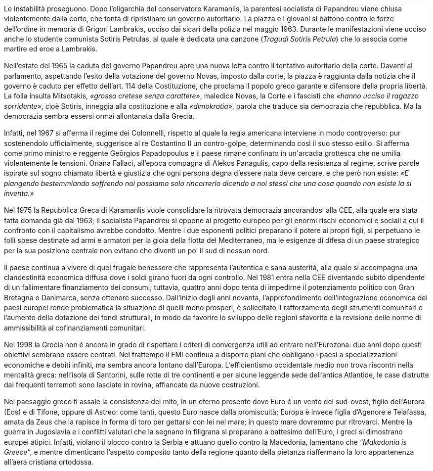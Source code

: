 Le instabilità proseguono. Dopo l’oligarchia del conservatore Karamanlis, la parentesi socialista di Papandreu viene chiusa violentemente dalla corte, che tenta di ripristinare un governo autoritario. La piazza e i giovani si battono contro le forze dell’ordine in memoria di Grigori Lambrakis, ucciso dai sicari della polizia nel maggio 1963. Durante le manifestazioni viene ucciso anche lo studente comunista Sotiris Petrulas, al quale è dedicata una canzone (_Tragudi Sotiris Petrula_) che lo associa come martire ed eroe a Lambrakis.

Nell’estate del 1965 la caduta del governo Papandreu apre una nuova lotta contro il tentativo autoritario della corte. Davanti al parlamento, aspettando l’esito della votazione del governo Novas, imposto dalla corte, la piazza è raggiunta dalla notizia che il governo è caduto per effetto dell’art. 114 della Costituzione, che proclama il popolo greco garante e difensore della propria libertà. La folla insulta Mitsotakis, _«grosso cretese senza carattere»_, maledice Novas, la Corte e i fascisti che _«hanno ucciso il ragazzo sorridente»_, cioè Sotiris, inneggia alla costituzione e alla «_dimokratia»_, parola che traduce sia democrazia che repubblica. Ma la democrazia sembra essersi ormai allontanata dalla Grecia.

Infatti, nel 1967 si afferma il regime dei Colonnelli, rispetto al quale la regia americana interviene in modo controverso: pur sostenendolo ufficialmente, suggerisce al re Costantino II un contro-golpe, determinando così il suo stesso esilio. Si afferma come primo ministro e reggente Geōrgios Papadopoulus e il paese rimane confinato in un'arcadia grottesca che ne umilia violentemente le tensioni. Oriana Fallaci, all’epoca compagna di Alekos Panagulis, capo della resistenza al regime, scrive parole ispirate sul sogno chiamato libertà e giustizia che ogni persona degna d’essere nata deve cercare, e che però non esiste: _«E piangendo bestemmiando soffrendo noi possiamo solo rincorrerlo dicendo a noi stessi che una cosa quando non esiste la si inventa.»_

Nel 1975 la Repubblica Greca di Karamanlis vuole consolidare la ritrovata democrazia ancorandosi alla CEE, alla quale era stata fatta domanda già dal 1963; il socialista Papandreu si oppone al progetto europeo per gli enormi rischi economici e sociali a cui il confronto con il capitalismo avrebbe condotto. Mentre i due esponenti politici preparano il potere ai propri figli, si perpetuano le folli spese destinate ad armi e armatori per la gioia della flotta del Mediterraneo, ma le esigenze di difesa di un paese strategico per la sua posizione centrale non evitano che diventi un po’ il sud di nessun nord.

Il paese continua a vivere di quel frugale benessere che rappresenta l’autentica e sana austerità, alla quale si accompagna una clandestinità economica diffusa dove i soldi girano fuori da ogni controllo. Nel 1981 entra nella CEE diventando subito dipendente di un fallimentare finanziamento dei consumi; tuttavia, quattro anni dopo tenta di impedirne il potenziamento politico con Gran Bretagna e Danimarca, senza ottenere successo. Dall’inizio degli anni novanta, l’approfondimento dell’integrazione economica dei paesi europei rende problematica la situazione di quelli meno prosperi, è sollecitato il rafforzamento degli strumenti comunitari e l’aumento della dotazione dei fondi strutturali, in modo da favorire lo sviluppo delle regioni sfavorite e la revisione delle norme di ammissibilità ai cofinanziamenti comunitari.

Nel 1998 la Grecia non è ancora in grado di rispettare i criteri di convergenza utili ad entrare nell’Eurozona: due anni dopo questi obiettivi sembrano essere centrati. Nel frattempo il FMI continua a disporre piani che obbligano i paesi a specializzazioni economiche e debiti infiniti, ma sembra ancora lontano dall’Europa. L’efficientismo occidentale medio non trova riscontri nella mentalità greca: nell’isola di Santorini, sulle rotte di tre continenti e per alcune leggende sede dell’antica Atlantide, le case distrutte dai frequenti terremoti sono lasciate in rovina, affiancate da nuove costruzioni.

Nel paesaggio greco ti assale la consistenza del mito, in un eterno presente dove Euro è un vento del sud-ovest, figlio dell’Aurora (Eos) e di Tifone, oppure di Astreo: come tanti, questo Euro nasce dalla promiscuità; Europa è invece figlia d’Agenore e Telafassa, amata da Zeus che la rapisce in forma di toro per gettarsi con lei nel mare; in questo mare dovremmo pur ritrovarci. Mentre la guerra in Jugoslavia e i conflitti valutari che la segnano in filigrana si preparano a battesimo dell’Euro, i greci si dimostrano europei atipici. Infatti, violano il blocco contro la Serbia e attuano quello contro la Macedonia, lamentano che “_Makedonia is Greece_”, e mentre dimenticano l’aspetto composito tanto della regione quanto della pietanza riaffermano la loro appartenenza all’aera cristiana ortodossa.

